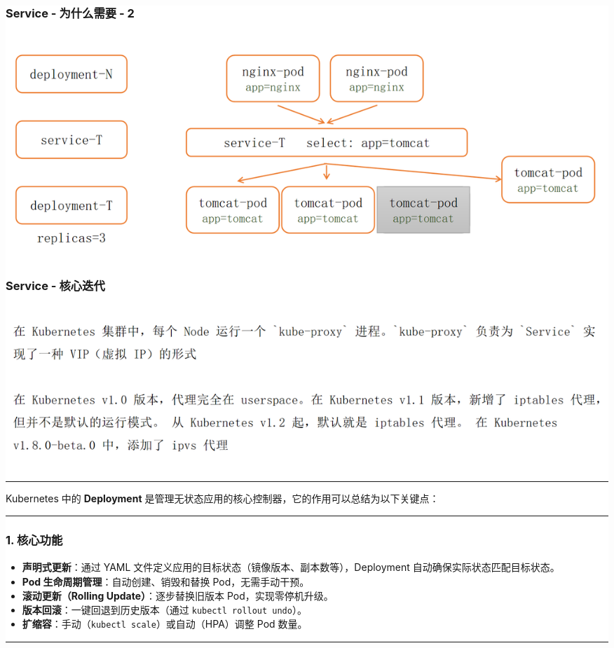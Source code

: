 
### Service - 为什么需要 - 2

![095](../img/img_95.png)

### Service - 核心迭代

![096](../img/img_96.png)

---


Kubernetes 中的 **Deployment** 是管理无状态应用的核心控制器，它的作用可以总结为以下关键点：

---

### **1. 核心功能**
- **声明式更新**：通过 YAML 文件定义应用的目标状态（镜像版本、副本数等），Deployment 自动确保实际状态匹配目标状态。
- **Pod 生命周期管理**：自动创建、销毁和替换 Pod，无需手动干预。
- **滚动更新（Rolling Update）**：逐步替换旧版本 Pod，实现零停机升级。
- **版本回滚**：一键回退到历史版本（通过 `kubectl rollout undo`）。
- **扩缩容**：手动（`kubectl scale`）或自动（HPA）调整 Pod 数量。

---
